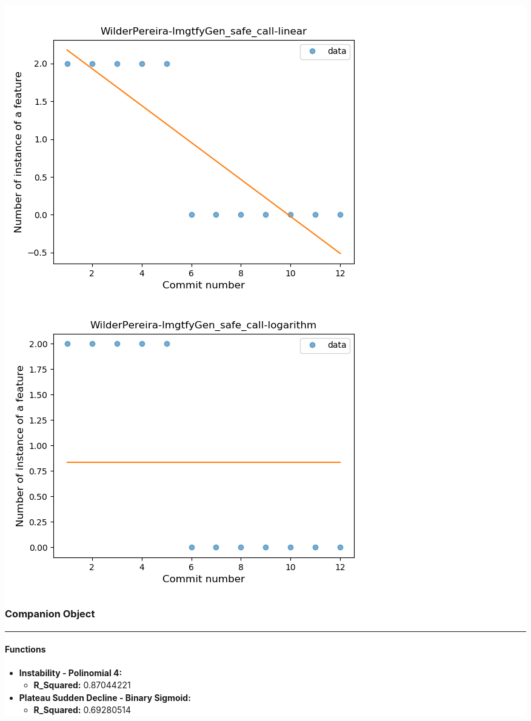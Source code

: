 ![WilderPereira-lmgtfyGen T2](../plots/WilderPereira-lmgtfyGen_safe_call_T2.png)
![WilderPereira-lmgtfyGen T6](../plots/WilderPereira-lmgtfyGen_safe_call_T6.png)
### <a name="companion_object">Companion Object</a>
----
#### Functions
* **Instability - Polinomial 4:** ![equation](http://latex.codecogs.com/svg.latex?0.000562x%5E4%20&plus;%20-0.022622x%5E3%20&plus;0.280365x%5E2%20&plus;%20-1.123179x%20&plus;%202.119711)
    * **R_Squared:** 0.87044221
* **Plateau Sudden Decline - Binary Sigmoid:** ![equation](http://latex.codecogs.com/svg.latex?%5Cfrac%7B-1.40385%7D%7B1%20&plus;%20%5Cepsilon%5E%28-3.528107%28x%20-14.232715%29%29%7D%20&plus;%201.38821)
    * **R_Squared:** 0.69280514